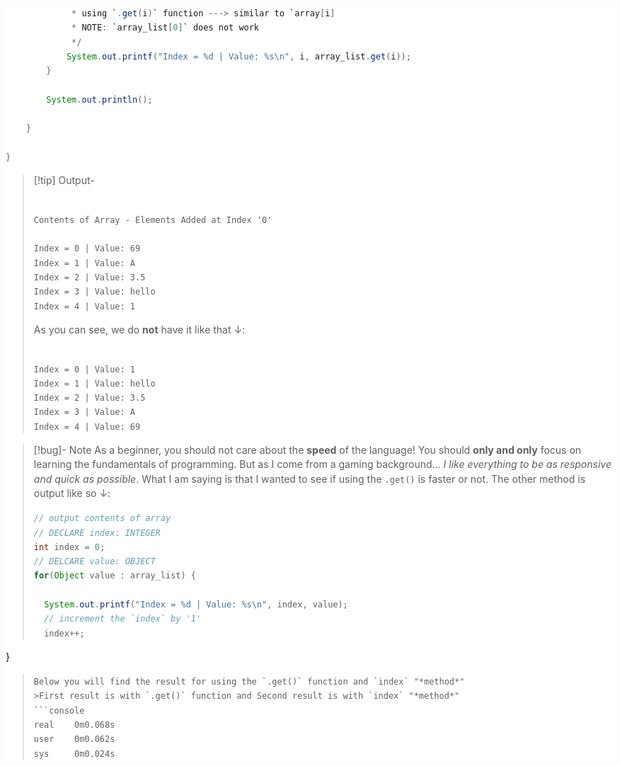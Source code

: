 ```java
             * using `.get(i)` function ---> similar to `array[i]
             * NOTE: `array_list[0]` does not work
             */
            System.out.printf("Index = %d | Value: %s\n", i, array_list.get(i));
        }

        System.out.println();

    }

}

```

>[!tip] Output-
>```console
>
>Contents of Array - Elements Added at Index '0'
>
>Index = 0 | Value: 69
>Index = 1 | Value: A
>Index = 2 | Value: 3.5
>Index = 3 | Value: hello
>Index = 4 | Value: 1
>
>```
>As you can see, we do **not** have it like that $\downarrow$:
>```console
>
>Index = 0 | Value: 1
>Index = 1 | Value: hello
>Index = 2 | Value: 3.5
>Index = 3 | Value: A
>Index = 4 | Value: 69
>
>```

>[!bug]- Note
>As a beginner, you should not care about the **speed** of the language! You should **only and only** focus on learning the fundamentals of programming.
>But as I come from a gaming background... *I like everything to be as responsive and quick as possible*.
>What I am saying is that I wanted to see if using the `.get()` is faster or not.
>The other method is output like so $\downarrow$:
>```java
>// output contents of array
>// DECLARE index: INTEGER
>int index = 0;
>// DELCARE value: OBJECT
>for(Object value : array_list) {
>
>	System.out.printf("Index = %d | Value: %s\n", index, value);
>	// increment the `index` by '1'
>	index++;
>
}
>```
>Below you will find the result for using the `.get()` function and `index` "*method*"
>>First result is with `.get()` function and Second result is with `index` "*method*"
>```console
>real    0m0.068s
>user    0m0.062s
>sys     0m0.024s
>```